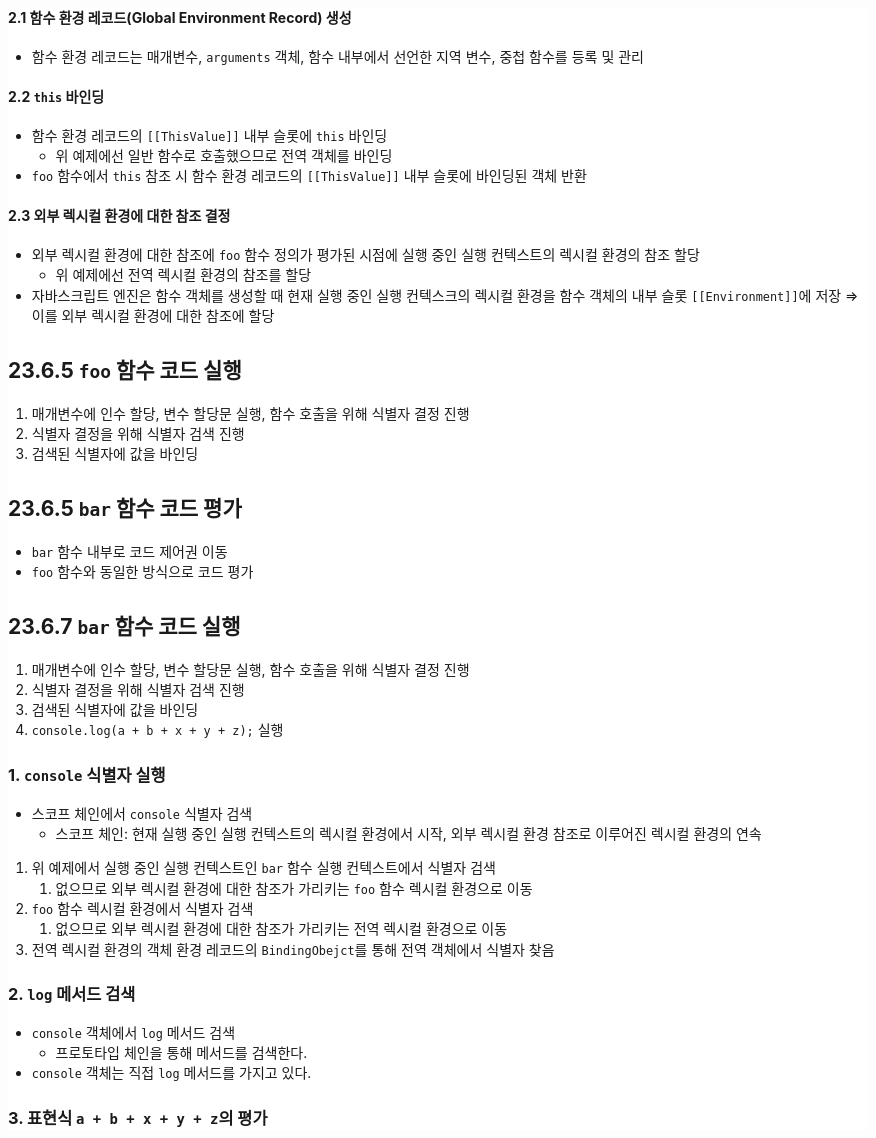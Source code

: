#### 2.1 함수 환경 레코드(Global Environment Record) 생성

- 함수 환경 레코드는 매개변수, `arguments` 객체, 함수 내부에서 선언한 지역 변수, 중첩 함수를 등록 및 관리

#### 2.2 `this` 바인딩

- 함수 환경 레코드의 `[[ThisValue]]` 내부 슬롯에 `this` 바인딩
    - 위 예제에선 일반 함수로 호출했으므로 전역 객체를 바인딩
- `foo` 함수에서 `this` 참조 시 함수 환경 레코드의 `[[ThisValue]]` 내부 슬롯에 바인딩된 객체 반환

#### 2.3 외부 렉시컬 환경에 대한 참조 결정

- 외부 렉시컬 환경에 대한 참조에 `foo` 함수 정의가 평가된 시점에 실행 중인 실행 컨텍스트의 렉시컬 환경의 참조 할당
    - 위 예제에선 전역 렉시컬 환경의 참조를 할당
- 자바스크립트 엔진은 함수 객체를 생성할 때 현재 실행 중인 실행 컨텍스크의 렉시컬 환경을 함수 객체의 내부 슬롯 `[[Environment]]`에 저장
⇒ 이를 외부 렉시컬 환경에 대한 참조에 할당

## 23.6.5 `foo` 함수 코드 실행

1. 매개변수에 인수 할당, 변수 할당문 실행, 함수 호출을 위해 식별자 결정 진행
2. 식별자 결정을 위해 식별자 검색 진행
3. 검색된 식별자에 값을 바인딩

## 23.6.5 `bar` 함수 코드 평가

- `bar` 함수 내부로 코드 제어권 이동
- `foo` 함수와 동일한 방식으로 코드 평가

## 23.6.7 `bar` 함수 코드 실행

1. 매개변수에 인수 할당, 변수 할당문 실행, 함수 호출을 위해 식별자 결정 진행
2. 식별자 결정을 위해 식별자 검색 진행
3. 검색된 식별자에 값을 바인딩
4. `console.log(a + b + x + y + z);` 실행

### 1. `console` 식별자 실행

- 스코프 체인에서 `console` 식별자 검색
    - 스코프 체인: 현재 실행 중인 실행 컨텍스트의 렉시컬 환경에서 시작, 외부 렉시컬 환경 참조로 이루어진 렉시컬 환경의 연속
    
1. 위 예제에서 실행 중인 실행 컨텍스트인 `bar` 함수 실행 컨텍스트에서 식별자 검색
    1. 없으므로 외부 렉시컬 환경에 대한 참조가 가리키는 `foo` 함수 렉시컬 환경으로 이동
2. `foo` 함수 렉시컬 환경에서 식별자 검색
    1. 없으므로 외부 렉시컬 환경에 대한 참조가 가리키는 전역 렉시컬 환경으로 이동
3. 전역 렉시컬 환경의 객체 환경 레코드의 `BindingObejct`를 통해 전역 객체에서 식별자 찾음

### 2. `log` 메서드 검색

- `console` 객체에서 `log` 메서드 검색
    - 프로토타입 체인을 통해 메서드를 검색한다.
- `console` 객체는 직접 `log` 메서드를 가지고 있다.

### 3. 표현식 `a + b + x + y + z`의 평가
